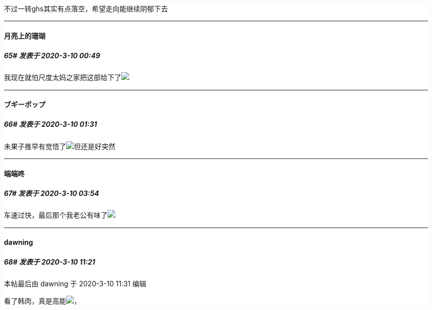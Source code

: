不过一转ghs其实有点落空，希望走向能继续阴郁下去








*****

####  月亮上的珊瑚  
##### 65#       发表于 2020-3-10 00:49




我现在就怕尺度太妈之家把这部给下了<img src="https://static.saraba1st.com/image/smiley/face2017/037.png" referrerpolicy="no-referrer">







*****

####  ブギーポップ  
##### 66#       发表于 2020-3-10 01:31




未果子推早有觉悟了<img src="https://static.saraba1st.com/image/smiley/face2017/068.png" referrerpolicy="no-referrer">但还是好突然







*****

####  端端咚  
##### 67#       发表于 2020-3-10 03:54




车速过快，最后那个我老公有味了<img src="https://static.saraba1st.com/image/smiley/face2017/049.png" referrerpolicy="no-referrer">







*****

####  dawning  
##### 68#       发表于 2020-3-10 11:21



 本帖最后由 dawning 于 2020-3-10 11:31 编辑 

看了韩肉，真是高能<img src="https://static.saraba1st.com/image/smiley/face2017/067.png" referrerpolicy="no-referrer">，
